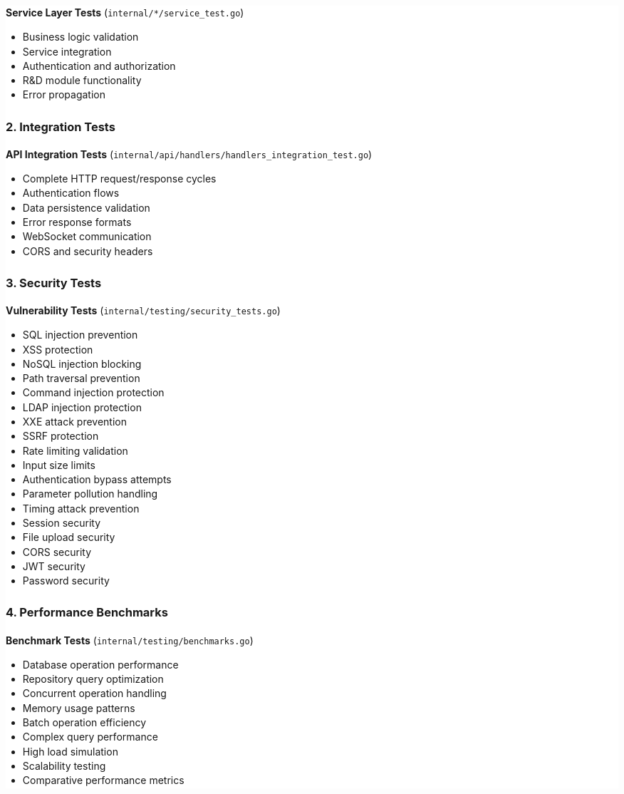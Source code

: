 **Service Layer Tests** (`internal/*/service_test.go`)
- Business logic validation
- Service integration
- Authentication and authorization
- R&D module functionality
- Error propagation

### 2. Integration Tests

**API Integration Tests** (`internal/api/handlers/handlers_integration_test.go`)
- Complete HTTP request/response cycles
- Authentication flows
- Data persistence validation
- Error response formats
- WebSocket communication
- CORS and security headers

### 3. Security Tests

**Vulnerability Tests** (`internal/testing/security_tests.go`)
- SQL injection prevention
- XSS protection
- NoSQL injection blocking
- Path traversal prevention
- Command injection protection
- LDAP injection protection
- XXE attack prevention
- SSRF protection
- Rate limiting validation
- Input size limits
- Authentication bypass attempts
- Parameter pollution handling
- Timing attack prevention
- Session security
- File upload security
- CORS security
- JWT security
- Password security

### 4. Performance Benchmarks

**Benchmark Tests** (`internal/testing/benchmarks.go`)
- Database operation performance
- Repository query optimization
- Concurrent operation handling
- Memory usage patterns
- Batch operation efficiency
- Complex query performance
- High load simulation
- Scalability testing
- Comparative performance metrics
